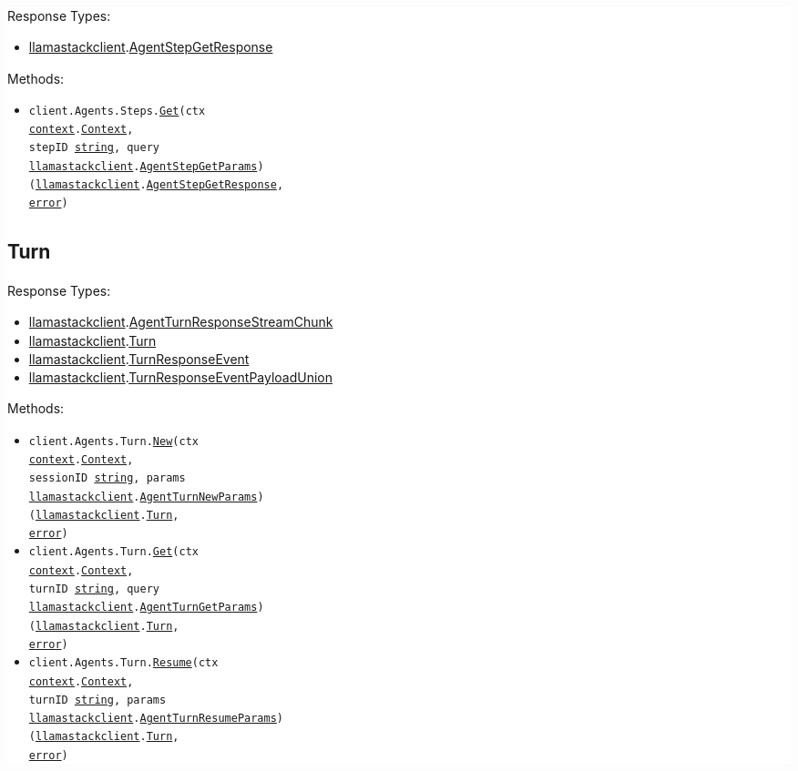 Response Types:

- <a href="https://pkg.go.dev/github.com/stainless-sdks/llama-stack-client-go">llamastackclient</a>.<a href="https://pkg.go.dev/github.com/stainless-sdks/llama-stack-client-go#AgentStepGetResponse">AgentStepGetResponse</a>

Methods:

- <code title="get /v1/agents/{agent_id}/session/{session_id}/turn/{turn_id}/step/{step_id}">client.Agents.Steps.<a href="https://pkg.go.dev/github.com/stainless-sdks/llama-stack-client-go#AgentStepService.Get">Get</a>(ctx <a href="https://pkg.go.dev/context">context</a>.<a href="https://pkg.go.dev/context#Context">Context</a>, stepID <a href="https://pkg.go.dev/builtin#string">string</a>, query <a href="https://pkg.go.dev/github.com/stainless-sdks/llama-stack-client-go">llamastackclient</a>.<a href="https://pkg.go.dev/github.com/stainless-sdks/llama-stack-client-go#AgentStepGetParams">AgentStepGetParams</a>) (<a href="https://pkg.go.dev/github.com/stainless-sdks/llama-stack-client-go">llamastackclient</a>.<a href="https://pkg.go.dev/github.com/stainless-sdks/llama-stack-client-go#AgentStepGetResponse">AgentStepGetResponse</a>, <a href="https://pkg.go.dev/builtin#error">error</a>)</code>

## Turn

Response Types:

- <a href="https://pkg.go.dev/github.com/stainless-sdks/llama-stack-client-go">llamastackclient</a>.<a href="https://pkg.go.dev/github.com/stainless-sdks/llama-stack-client-go#AgentTurnResponseStreamChunk">AgentTurnResponseStreamChunk</a>
- <a href="https://pkg.go.dev/github.com/stainless-sdks/llama-stack-client-go">llamastackclient</a>.<a href="https://pkg.go.dev/github.com/stainless-sdks/llama-stack-client-go#Turn">Turn</a>
- <a href="https://pkg.go.dev/github.com/stainless-sdks/llama-stack-client-go">llamastackclient</a>.<a href="https://pkg.go.dev/github.com/stainless-sdks/llama-stack-client-go#TurnResponseEvent">TurnResponseEvent</a>
- <a href="https://pkg.go.dev/github.com/stainless-sdks/llama-stack-client-go">llamastackclient</a>.<a href="https://pkg.go.dev/github.com/stainless-sdks/llama-stack-client-go#TurnResponseEventPayloadUnion">TurnResponseEventPayloadUnion</a>

Methods:

- <code title="post /v1/agents/{agent_id}/session/{session_id}/turn">client.Agents.Turn.<a href="https://pkg.go.dev/github.com/stainless-sdks/llama-stack-client-go#AgentTurnService.New">New</a>(ctx <a href="https://pkg.go.dev/context">context</a>.<a href="https://pkg.go.dev/context#Context">Context</a>, sessionID <a href="https://pkg.go.dev/builtin#string">string</a>, params <a href="https://pkg.go.dev/github.com/stainless-sdks/llama-stack-client-go">llamastackclient</a>.<a href="https://pkg.go.dev/github.com/stainless-sdks/llama-stack-client-go#AgentTurnNewParams">AgentTurnNewParams</a>) (<a href="https://pkg.go.dev/github.com/stainless-sdks/llama-stack-client-go">llamastackclient</a>.<a href="https://pkg.go.dev/github.com/stainless-sdks/llama-stack-client-go#Turn">Turn</a>, <a href="https://pkg.go.dev/builtin#error">error</a>)</code>
- <code title="get /v1/agents/{agent_id}/session/{session_id}/turn/{turn_id}">client.Agents.Turn.<a href="https://pkg.go.dev/github.com/stainless-sdks/llama-stack-client-go#AgentTurnService.Get">Get</a>(ctx <a href="https://pkg.go.dev/context">context</a>.<a href="https://pkg.go.dev/context#Context">Context</a>, turnID <a href="https://pkg.go.dev/builtin#string">string</a>, query <a href="https://pkg.go.dev/github.com/stainless-sdks/llama-stack-client-go">llamastackclient</a>.<a href="https://pkg.go.dev/github.com/stainless-sdks/llama-stack-client-go#AgentTurnGetParams">AgentTurnGetParams</a>) (<a href="https://pkg.go.dev/github.com/stainless-sdks/llama-stack-client-go">llamastackclient</a>.<a href="https://pkg.go.dev/github.com/stainless-sdks/llama-stack-client-go#Turn">Turn</a>, <a href="https://pkg.go.dev/builtin#error">error</a>)</code>
- <code title="post /v1/agents/{agent_id}/session/{session_id}/turn/{turn_id}/resume">client.Agents.Turn.<a href="https://pkg.go.dev/github.com/stainless-sdks/llama-stack-client-go#AgentTurnService.Resume">Resume</a>(ctx <a href="https://pkg.go.dev/context">context</a>.<a href="https://pkg.go.dev/context#Context">Context</a>, turnID <a href="https://pkg.go.dev/builtin#string">string</a>, params <a href="https://pkg.go.dev/github.com/stainless-sdks/llama-stack-client-go">llamastackclient</a>.<a href="https://pkg.go.dev/github.com/stainless-sdks/llama-stack-client-go#AgentTurnResumeParams">AgentTurnResumeParams</a>) (<a href="https://pkg.go.dev/github.com/stainless-sdks/llama-stack-client-go">llamastackclient</a>.<a href="https://pkg.go.dev/github.com/stainless-sdks/llama-stack-client-go#Turn">Turn</a>, <a href="https://pkg.go.dev/builtin#error">error</a>)</code>
